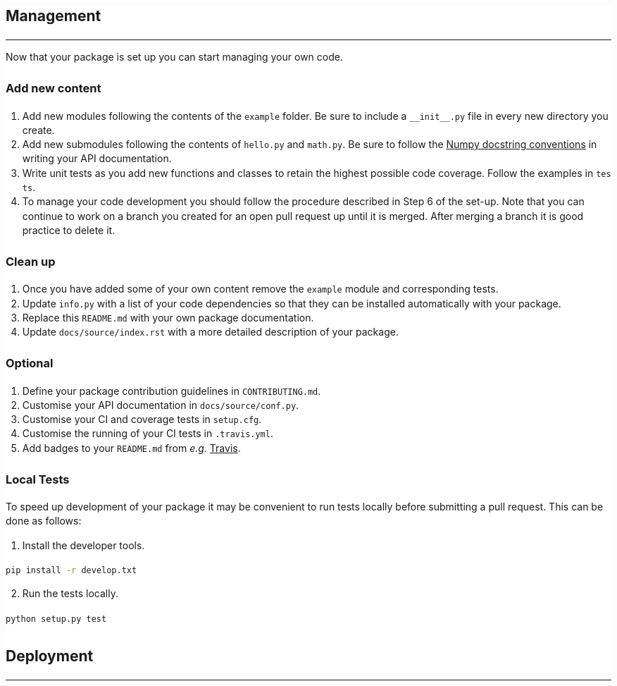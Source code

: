## Management
---

Now that your package is set up you can start managing your own code.

### Add new content

1. Add new modules following the contents of the `example` folder. Be sure to include a `__init__.py` file in every new directory you create.
2. Add new submodules following the contents of `hello.py` and `math.py`. Be sure to follow the [Numpy docstring conventions](https://numpydoc.readthedocs.io/en/latest/format.html) in writing your API documentation.
3. Write unit tests as you add new functions and classes to retain the highest possible code coverage. Follow the examples in `tests`.
4. To manage your code development you should follow the procedure described in Step 6 of the set-up. Note that you can continue to work on a branch you created for an open pull request up until it is merged. After merging a branch it is good practice to delete it.

### Clean up

1. Once you have added some of your own content remove the `example` module and corresponding tests.
2. Update `info.py` with a list of your code dependencies so that they can be installed automatically with your package.
3. Replace this `README.md` with your own package documentation.
4. Update `docs/source/index.rst` with a more detailed description of your package.

### Optional

1. Define your package contribution guidelines in `CONTRIBUTING.md`.
2. Customise your API documentation in `docs/source/conf.py`.
3. Customise your CI and coverage tests in `setup.cfg`.
4. Customise the running of your CI tests in `.travis.yml`.
5. Add badges to your `README.md` from *e.g.* [Travis](https://docs.travis-ci.com/user/status-images/).

### Local Tests

To speed up development of your package it may be convenient to run tests locally before submitting a pull request. This can be done as follows:

1. Install the developer tools.
```bash
pip install -r develop.txt
```
2. Run the tests locally.
```bash
python setup.py test
```


## Deployment
---
